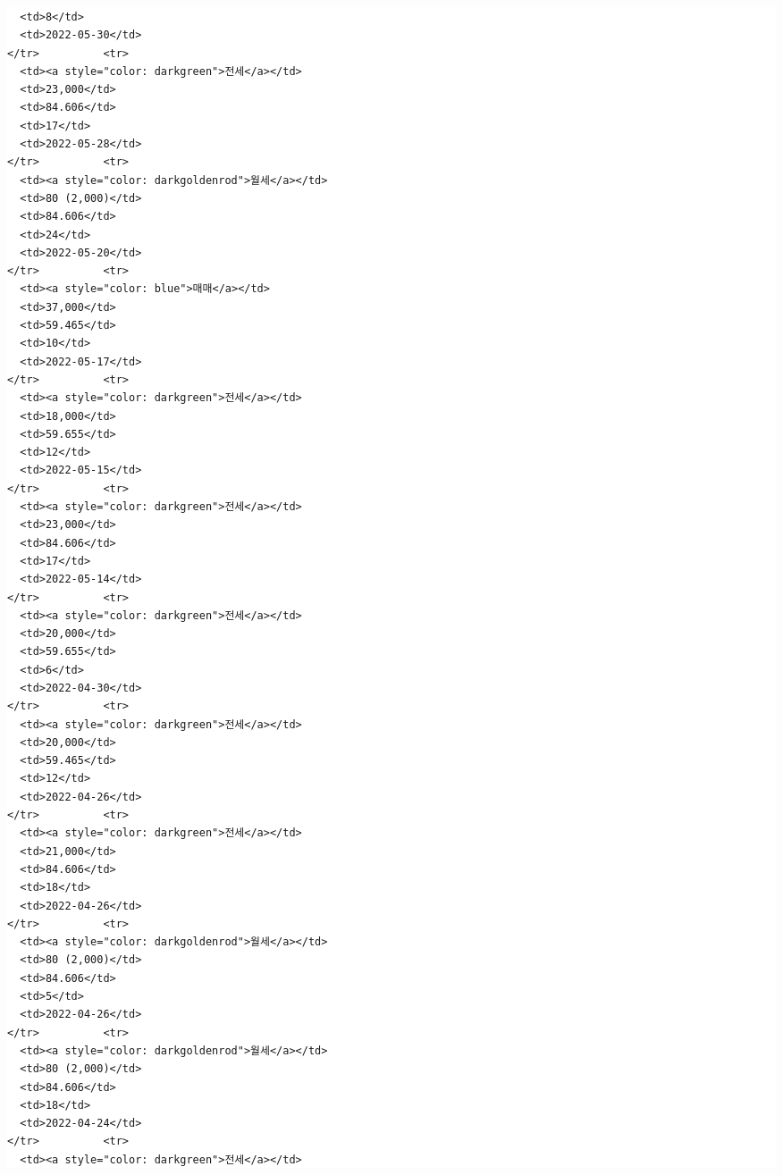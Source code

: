       <td>8</td>
      <td>2022-05-30</td>
    </tr>          <tr>
      <td><a style="color: darkgreen">전세</a></td>
      <td>23,000</td>
      <td>84.606</td>
      <td>17</td>
      <td>2022-05-28</td>
    </tr>          <tr>
      <td><a style="color: darkgoldenrod">월세</a></td>
      <td>80 (2,000)</td>
      <td>84.606</td>
      <td>24</td>
      <td>2022-05-20</td>
    </tr>          <tr>
      <td><a style="color: blue">매매</a></td>
      <td>37,000</td>
      <td>59.465</td>
      <td>10</td>
      <td>2022-05-17</td>
    </tr>          <tr>
      <td><a style="color: darkgreen">전세</a></td>
      <td>18,000</td>
      <td>59.655</td>
      <td>12</td>
      <td>2022-05-15</td>
    </tr>          <tr>
      <td><a style="color: darkgreen">전세</a></td>
      <td>23,000</td>
      <td>84.606</td>
      <td>17</td>
      <td>2022-05-14</td>
    </tr>          <tr>
      <td><a style="color: darkgreen">전세</a></td>
      <td>20,000</td>
      <td>59.655</td>
      <td>6</td>
      <td>2022-04-30</td>
    </tr>          <tr>
      <td><a style="color: darkgreen">전세</a></td>
      <td>20,000</td>
      <td>59.465</td>
      <td>12</td>
      <td>2022-04-26</td>
    </tr>          <tr>
      <td><a style="color: darkgreen">전세</a></td>
      <td>21,000</td>
      <td>84.606</td>
      <td>18</td>
      <td>2022-04-26</td>
    </tr>          <tr>
      <td><a style="color: darkgoldenrod">월세</a></td>
      <td>80 (2,000)</td>
      <td>84.606</td>
      <td>5</td>
      <td>2022-04-26</td>
    </tr>          <tr>
      <td><a style="color: darkgoldenrod">월세</a></td>
      <td>80 (2,000)</td>
      <td>84.606</td>
      <td>18</td>
      <td>2022-04-24</td>
    </tr>          <tr>
      <td><a style="color: darkgreen">전세</a></td>